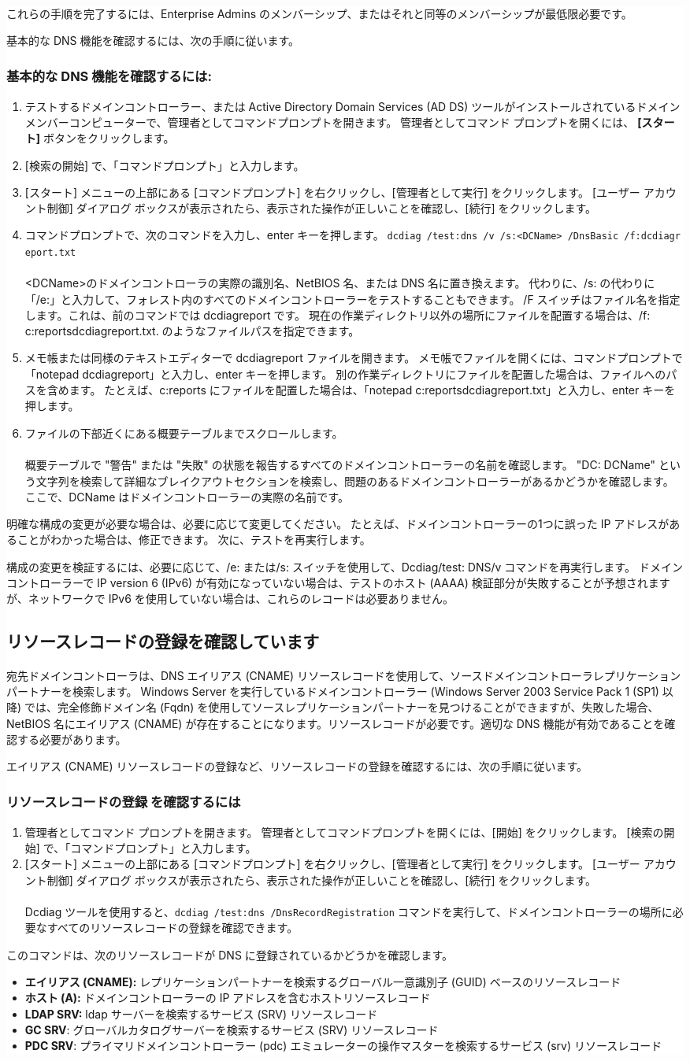 これらの手順を完了するには、Enterprise Admins のメンバーシップ、またはそれと同等のメンバーシップが最低限必要です。

基本的な DNS 機能を確認するには、次の手順に従います。
     
### <a name="to-verify-basic-dns-functionality"></a>基本的な DNS 機能を確認するには:


1. テストするドメインコントローラー、または Active Directory Domain Services (AD DS) ツールがインストールされているドメインメンバーコンピューターで、管理者としてコマンドプロンプトを開きます。 管理者としてコマンド プロンプトを開くには、 **[スタート]** ボタンをクリックします。 
2. [検索の開始] で、「コマンドプロンプト」と入力します。 
3. [スタート] メニューの上部にある [コマンドプロンプト] を右クリックし、[管理者として実行] をクリックします。 [ユーザー アカウント制御] ダイアログ ボックスが表示されたら、表示された操作が正しいことを確認し、[続行] をクリックします。
4. コマンドプロンプトで、次のコマンドを入力し、enter キーを押します。 `dcdiag /test:dns /v /s:<DCName> /DnsBasic /f:dcdiagreport.txt`
</br></br>&lt;DCName&gt;のドメインコントローラの実際の識別名、NetBIOS 名、または DNS 名に置き換えます。 代わりに、/s: の代わりに「/e:」と入力して、フォレスト内のすべてのドメインコントローラーをテストすることもできます。 /F スイッチはファイル名を指定します。これは、前のコマンドでは dcdiagreport です。 現在の作業ディレクトリ以外の場所にファイルを配置する場合は、/f: c:reportsdcdiagreport.txt. のようなファイルパスを指定できます。

5. メモ帳または同様のテキストエディターで dcdiagreport ファイルを開きます。 メモ帳でファイルを開くには、コマンドプロンプトで「notepad dcdiagreport」と入力し、enter キーを押します。 別の作業ディレクトリにファイルを配置した場合は、ファイルへのパスを含めます。 たとえば、c:reports にファイルを配置した場合は、「notepad c:reportsdcdiagreport.txt」と入力し、enter キーを押します。
6. ファイルの下部近くにある概要テーブルまでスクロールします。 
</br></br>概要テーブルで "警告" または "失敗" の状態を報告するすべてのドメインコントローラーの名前を確認します。  "DC: DCName" という文字列を検索して詳細なブレイクアウトセクションを検索し、問題のあるドメインコントローラーがあるかどうかを確認します。ここで、DCName はドメインコントローラーの実際の名前です。

明確な構成の変更が必要な場合は、必要に応じて変更してください。 たとえば、ドメインコントローラーの1つに誤った IP アドレスがあることがわかった場合は、修正できます。 次に、テストを再実行します。

構成の変更を検証するには、必要に応じて、/e: または/s: スイッチを使用して、Dcdiag/test: DNS/v コマンドを再実行します。 ドメインコントローラーで IP version 6 (IPv6) が有効になっていない場合は、テストのホスト (AAAA) 検証部分が失敗することが予想されますが、ネットワークで IPv6 を使用していない場合は、これらのレコードは必要ありません。
            
## <a name="verifying-resource-record-registration"></a>リソースレコードの登録を確認しています
    
宛先ドメインコントローラは、DNS エイリアス (CNAME) リソースレコードを使用して、ソースドメインコントローラレプリケーションパートナーを検索します。 Windows Server を実行しているドメインコントローラー (Windows Server 2003 Service Pack 1 (SP1) 以降) では、完全修飾ドメイン名 (Fqdn) を使用してソースレプリケーションパートナーを見つけることができますが、失敗した場合、NetBIOS 名にエイリアス (CNAME) が存在することになります。リソースレコードが必要です。適切な DNS 機能が有効であることを確認する必要があります。 
      
エイリアス (CNAME) リソースレコードの登録など、リソースレコードの登録を確認するには、次の手順に従います。
      
### <a name="to-verify-resource-record-registrationtitle"></a>リソースレコードの登録</title> を確認するには


1. 管理者としてコマンド プロンプトを開きます。 管理者としてコマンドプロンプトを開くには、[開始] をクリックします。 [検索の開始] で、「コマンドプロンプト」と入力します。 
2. [スタート] メニューの上部にある [コマンドプロンプト] を右クリックし、[管理者として実行] をクリックします。 [ユーザー アカウント制御] ダイアログ ボックスが表示されたら、表示された操作が正しいことを確認し、[続行] をクリックします。  </br></br>Dcdiag ツールを使用すると、`dcdiag /test:dns /DnsRecordRegistration` コマンドを実行して、ドメインコントローラーの場所に必要なすべてのリソースレコードの登録を確認できます。

このコマンドは、次のリソースレコードが DNS に登録されているかどうかを確認します。


- **エイリアス (CNAME):** レプリケーションパートナーを検索するグローバル一意識別子 (GUID) ベースのリソースレコード
- **ホスト (A):** ドメインコントローラーの IP アドレスを含むホストリソースレコード
- **LDAP SRV:** ldap サーバーを検索するサービス (SRV) リソースレコード
- **GC SRV**: グローバルカタログサーバーを検索するサービス (SRV) リソースレコード
- **PDC SRV**: プライマリドメインコントローラー (pdc) エミュレーターの操作マスターを検索するサービス (srv) リソースレコード
